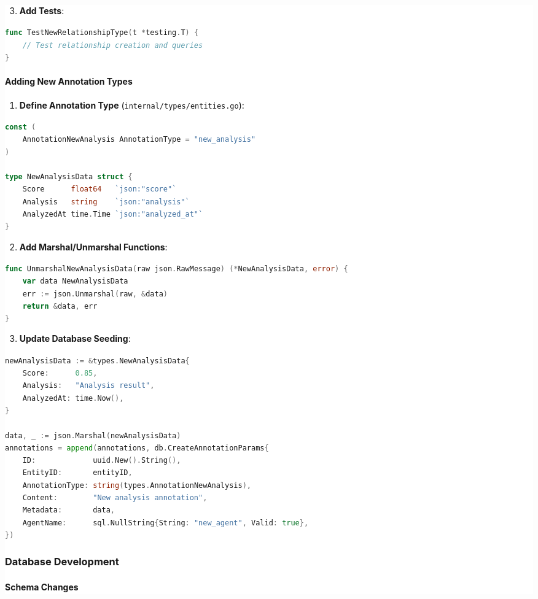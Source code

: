 3. **Add Tests**:
```go
func TestNewRelationshipType(t *testing.T) {
    // Test relationship creation and queries
}
```

#### Adding New Annotation Types

1. **Define Annotation Type** (`internal/types/entities.go`):
```go
const (
    AnnotationNewAnalysis AnnotationType = "new_analysis"
)

type NewAnalysisData struct {
    Score      float64   `json:"score"`
    Analysis   string    `json:"analysis"`
    AnalyzedAt time.Time `json:"analyzed_at"`
}
```

2. **Add Marshal/Unmarshal Functions**:
```go
func UnmarshalNewAnalysisData(raw json.RawMessage) (*NewAnalysisData, error) {
    var data NewAnalysisData
    err := json.Unmarshal(raw, &data)
    return &data, err
}
```

3. **Update Database Seeding**:
```go
newAnalysisData := &types.NewAnalysisData{
    Score:      0.85,
    Analysis:   "Analysis result",
    AnalyzedAt: time.Now(),
}

data, _ := json.Marshal(newAnalysisData)
annotations = append(annotations, db.CreateAnnotationParams{
    ID:             uuid.New().String(),
    EntityID:       entityID,
    AnnotationType: string(types.AnnotationNewAnalysis),
    Content:        "New analysis annotation",
    Metadata:       data,
    AgentName:      sql.NullString{String: "new_agent", Valid: true},
})
```

### Database Development

#### Schema Changes
